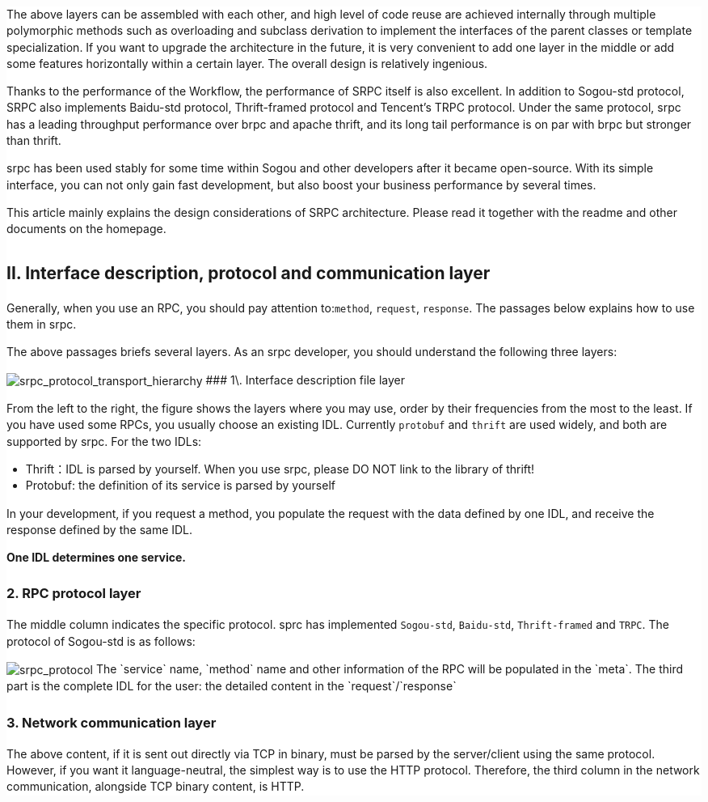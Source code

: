 The above layers can be assembled with each other, and high level of code reuse are achieved internally through multiple polymorphic methods such as overloading and subclass derivation to implement the interfaces of the parent classes or template specialization. If you want to upgrade the architecture in the future, it is very convenient to add one layer in the middle or add some features horizontally within a certain layer. The overall design is relatively ingenious.

Thanks to the performance of the Workflow, the performance of SRPC itself is also excellent. In addition to Sogou-std protocol, SRPC also implements Baidu-std protocol, Thrift-framed protocol and Tencent’s TRPC protocol. Under the same protocol, srpc has a leading throughput performance over brpc and apache thrift, and its long tail performance is on par with brpc but stronger than thrift.

srpc has been used stably for some time within Sogou and other developers after it became open-source. With its simple interface, you can not only gain fast development, but also boost your business performance by several times.

This article mainly explains the design considerations of SRPC architecture. Please read it together with the readme and other documents on the homepage.

## II. Interface description, protocol and communication layer

Generally, when you use an RPC, you should pay attention to:`method`, `request`, `response`.  The passages below explains how to use them in srpc.

The above passages briefs several layers. As an srpc developer, you should understand the following three layers:

<img src="https://raw.githubusercontent.com/wiki/sogou/srpc/srpc-1.1.1.png" width = "719" height = "520" alt="srpc_protocol_transport_hierarchy" align=center />
### 1\. Interface description file layer

From the left to the right, the figure shows the layers where you may use, order by their frequencies from the most to the least. If you have used some RPCs, you usually choose an existing IDL. Currently `protobuf` and `thrift` are used widely, and both are supported by srpc. For the two IDLs:

* Thrift：IDL is parsed by yourself. When you use srpc, please DO NOT link to the library of thrift!
* Protobuf: the definition of its service is parsed by yourself

In your development, if you request a method, you populate the request with the data defined by one IDL, and receive the response defined by the same IDL.

**One IDL determines one service.**

### 2\. RPC protocol layer

The middle column indicates the specific protocol. sprc has implemented `Sogou-std`, `Baidu-std`, `Thrift-framed` and `TRPC`. The protocol of Sogou-std is as follows:

<img src="https://raw.githubusercontent.com/wiki/sogou/srpc/srpc-protocol.jpg" width = "719" height = "280" alt="srpc_protocol" align=center />
The `service` name, `method` name and other information of the RPC will be populated in the `meta`. The third part is the complete IDL for the user: the detailed content in the `request`/`response`

### 3\. Network communication layer

The above content, if it is sent out directly via TCP in binary, must be parsed by the server/client using the same protocol. However, if you want it language-neutral, the simplest way is to use the HTTP protocol. Therefore, the third column in the network communication, alongside TCP binary content, is HTTP.
